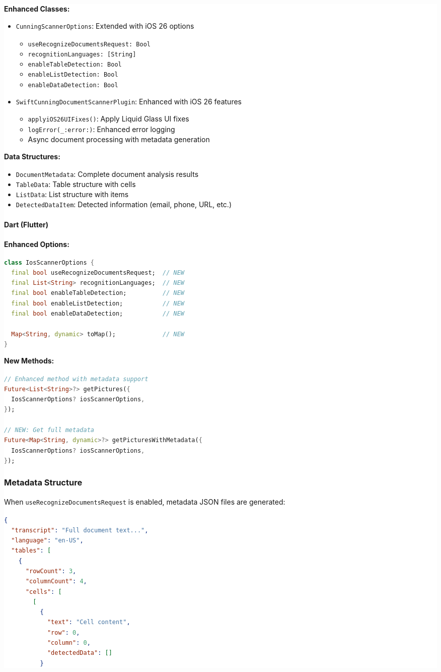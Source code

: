 **Enhanced Classes:**
- `CunningScannerOptions`: Extended with iOS 26 options
  - `useRecognizeDocumentsRequest: Bool`
  - `recognitionLanguages: [String]`
  - `enableTableDetection: Bool`
  - `enableListDetection: Bool`
  - `enableDataDetection: Bool`

- `SwiftCunningDocumentScannerPlugin`: Enhanced with iOS 26 features
  - `applyiOS26UIFixes()`: Apply Liquid Glass UI fixes
  - `logError(_:error:)`: Enhanced error logging
  - Async document processing with metadata generation

**Data Structures:**
- `DocumentMetadata`: Complete document analysis results
- `TableData`: Table structure with cells
- `ListData`: List structure with items
- `DetectedDataItem`: Detected information (email, phone, URL, etc.)

#### Dart (Flutter)

**Enhanced Options:**
```dart
class IosScannerOptions {
  final bool useRecognizeDocumentsRequest;  // NEW
  final List<String> recognitionLanguages;  // NEW
  final bool enableTableDetection;          // NEW
  final bool enableListDetection;           // NEW
  final bool enableDataDetection;           // NEW

  Map<String, dynamic> toMap();             // NEW
}
```

**New Methods:**
```dart
// Enhanced method with metadata support
Future<List<String>?> getPictures({
  IosScannerOptions? iosScannerOptions,
});

// NEW: Get full metadata
Future<Map<String, dynamic>?> getPicturesWithMetadata({
  IosScannerOptions? iosScannerOptions,
});
```

### Metadata Structure

When `useRecognizeDocumentsRequest` is enabled, metadata JSON files are generated:

```json
{
  "transcript": "Full document text...",
  "language": "en-US",
  "tables": [
    {
      "rowCount": 3,
      "columnCount": 4,
      "cells": [
        [
          {
            "text": "Cell content",
            "row": 0,
            "column": 0,
            "detectedData": []
          }
```